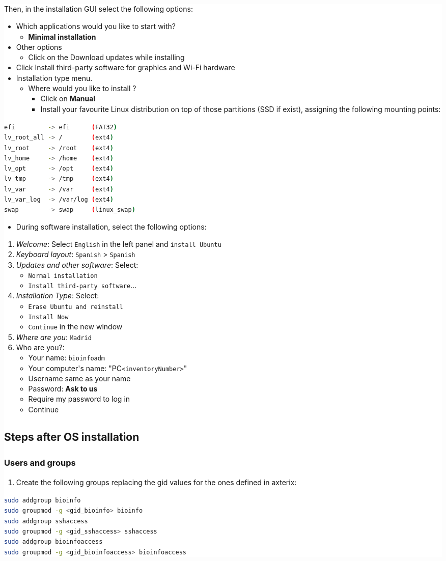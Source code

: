 Then, in the installation GUI select the following options:

- Which applications would you like to start with?
  - **Minimal installation**
- Other options
  - Click on the Download updates while installing
- Click Install third-party software for graphics and Wi-Fi hardware
- Installation type menu.
  - Where would you like to install ?
    - Click on **Manual**
    - Install your favourite Linux distribution on top of those partitions (SSD if exist), assigning the following mounting points:

```Bash
efi         -> efi      (FAT32)
lv_root_all -> /        (ext4)
lv_root     -> /root    (ext4)
lv_home     -> /home    (ext4)
lv_opt      -> /opt     (ext4)
lv_tmp      -> /tmp     (ext4)
lv_var      -> /var     (ext4)
lv_var_log  -> /var/log (ext4)
swap        -> swap     (linux_swap)
```

- During software installation, select the following options:

1. _Welcome_: Select `English` in the left panel and `install Ubuntu`
2. _Keyboard layout_: `Spanish` > `Spanish`
3. _Updates and other software_: Select:
    - `Normal installation`
    - `Install third-party software`...
4. _Installation Type_: Select:
    - `Erase Ubuntu and reinstall`
    - `Install Now`
    - `Continue` in the new window
5. _Where are you_: `Madrid`
6. Who are you?:
    - Your name: `bioinfoadm`
    - Your computer's name: "PC`<inventoryNumber>`"
    - Username same as your name
    - Password: **Ask to us**
    - Require my password to log in
    - Continue

## Steps after OS installation

### Users and groups

1. Create the following groups replacing the gid values for the ones defined in axterix:

```Bash
sudo addgroup bioinfo
sudo groupmod -g <gid_bioinfo> bioinfo
sudo addgroup sshaccess
sudo groupmod -g <gid_sshaccess> sshaccess
sudo addgroup bioinfoaccess
sudo groupmod -g <gid_bioinfoaccess> bioinfoaccess
```
